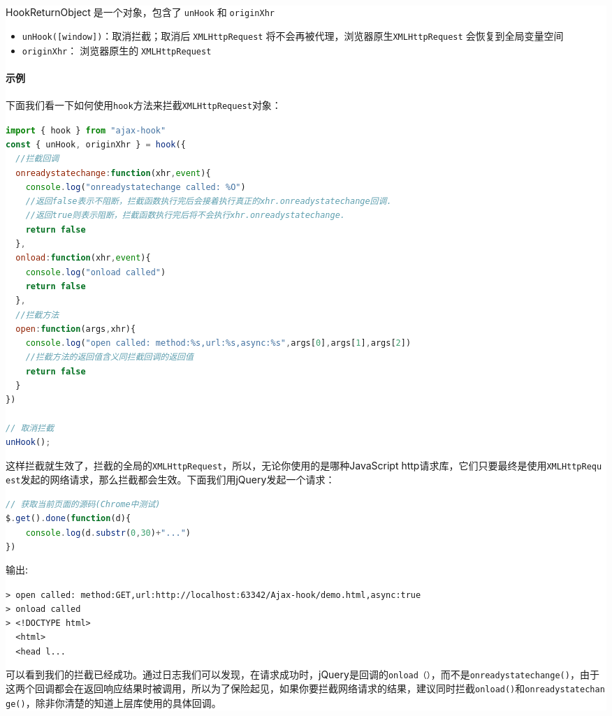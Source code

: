 HookReturnObject 是一个对象，包含了 `unHook` 和 `originXhr`
- `unHook([window])`：取消拦截；取消后 `XMLHttpRequest` 将不会再被代理，浏览器原生`XMLHttpRequest` 会恢复到全局变量空间
- `originXhr`： 浏览器原生的 `XMLHttpRequest`


#### 示例

下面我们看一下如何使用`hook`方法来拦截`XMLHttpRequest`对象：

```javascript
import { hook } from "ajax-hook"
const { unHook, originXhr } = hook({
  //拦截回调
  onreadystatechange:function(xhr,event){
    console.log("onreadystatechange called: %O")
    //返回false表示不阻断，拦截函数执行完后会接着执行真正的xhr.onreadystatechange回调.
    //返回true则表示阻断，拦截函数执行完后将不会执行xhr.onreadystatechange. 
    return false
  },
  onload:function(xhr,event){
    console.log("onload called")
    return false
  },
  //拦截方法
  open:function(args,xhr){
    console.log("open called: method:%s,url:%s,async:%s",args[0],args[1],args[2])
    //拦截方法的返回值含义同拦截回调的返回值
    return false
  }
})

// 取消拦截
unHook();
```

这样拦截就生效了，拦截的全局的`XMLHttpRequest`，所以，无论你使用的是哪种JavaScript http请求库，它们只要最终是使用`XMLHttpRequest`发起的网络请求，那么拦截都会生效。下面我们用jQuery发起一个请求：

```javascript
// 获取当前页面的源码(Chrome中测试)
$.get().done(function(d){
    console.log(d.substr(0,30)+"...")
})
```

输出:

```
> open called: method:GET,url:http://localhost:63342/Ajax-hook/demo.html,async:true
> onload called
> <!DOCTYPE html>
  <html>
  <head l...
```

可以看到我们的拦截已经成功。通过日志我们可以发现，在请求成功时，jQuery是回调的`onload（）`，而不是`onreadystatechange()`，由于这两个回调都会在返回响应结果时被调用，所以为了保险起见，如果你要拦截网络请求的结果，建议同时拦截`onload()`和`onreadystatechange()`，除非你清楚的知道上层库使用的具体回调。
